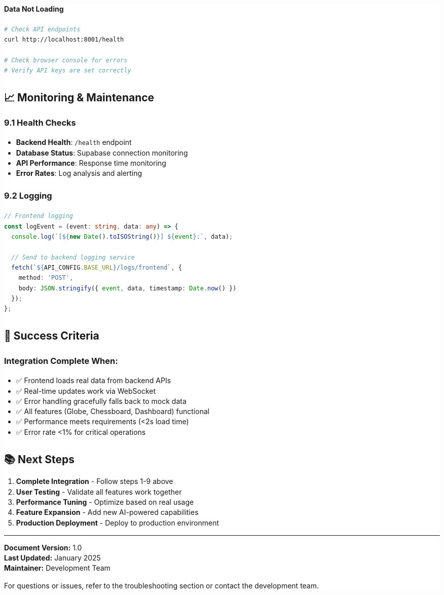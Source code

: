 #### Data Not Loading
```bash
# Check API endpoints
curl http://localhost:8001/health

# Check browser console for errors
# Verify API keys are set correctly
```

## 📈 Monitoring & Maintenance

### 9.1 Health Checks
- **Backend Health**: `/health` endpoint
- **Database Status**: Supabase connection monitoring
- **API Performance**: Response time monitoring
- **Error Rates**: Log analysis and alerting

### 9.2 Logging
```typescript
// Frontend logging
const logEvent = (event: string, data: any) => {
  console.log(`[${new Date().toISOString()}] ${event}:`, data);
  
  // Send to backend logging service
  fetch(`${API_CONFIG.BASE_URL}/logs/frontend`, {
    method: 'POST',
    body: JSON.stringify({ event, data, timestamp: Date.now() })
  });
};
```

## 🎯 Success Criteria

### Integration Complete When:
- ✅ Frontend loads real data from backend APIs
- ✅ Real-time updates work via WebSocket
- ✅ Error handling gracefully falls back to mock data
- ✅ All features (Globe, Chessboard, Dashboard) functional
- ✅ Performance meets requirements (<2s load time)
- ✅ Error rate <1% for critical operations

## 📚 Next Steps

1. **Complete Integration** - Follow steps 1-9 above
2. **User Testing** - Validate all features work together
3. **Performance Tuning** - Optimize based on real usage
4. **Feature Expansion** - Add new AI-powered capabilities
5. **Production Deployment** - Deploy to production environment

---

**Document Version:** 1.0  
**Last Updated:** January 2025  
**Maintainer:** Development Team  

For questions or issues, refer to the troubleshooting section or contact the development team.
